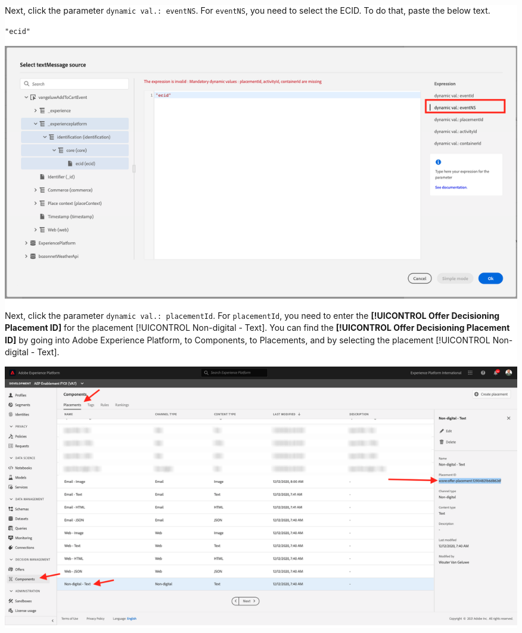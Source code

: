 Next, click the parameter `dynamic val.: eventNS`. For `eventNS`, you need to select the ECID. To do that, paste the below text. 

`"ecid"`

![Demo](./images/dyn2.png)

Next, click the parameter `dynamic val.: placementId`. For `placementId`, you need to enter the **[!UICONTROL Offer Decisioning Placement ID]** for the placement [!UICONTROL Non-digital - Text]. You can find the **[!UICONTROL Offer Decisioning Placement ID]** by going into Adobe Experience Platform, to Components, to Placements, and by selecting the placement [!UICONTROL Non-digital - Text].

![Demo](./images/dyn3.png)
